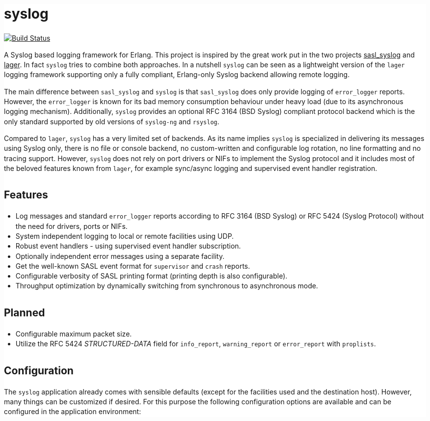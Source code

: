 syslog
======

[![Build Status](https://travis-ci.org/schlagert/syslog.png?branch=master)](https://travis-ci.org/schlagert/syslog)

A Syslog based logging framework for Erlang. This project is inspired by the
great work put in the two projects
[sasl_syslog](http://github.com/travelping/sasl_syslog) and
[lager](http://github.com/basho/lager). In fact `syslog` tries to combine both
approaches. In a nutshell `syslog` can be seen as a lightweight version of the
`lager` logging framework supporting only a fully compliant, Erlang-only Syslog
backend allowing remote logging.

The main difference between `sasl_syslog` and `syslog` is that `sasl_syslog`
does only provide logging of `error_logger` reports. However, the `error_logger`
is known for its bad memory consumption behaviour under heavy load (due to its
asynchronous logging mechanism). Additionally, `syslog` provides an optional
RFC 3164 (BSD Syslog) compliant protocol backend which is the only standard
supported by old versions of `syslog-ng` and `rsyslog`.

Compared to `lager`, `syslog` has a very limited set of backends. As its name
implies `syslog` is specialized in delivering its messages using Syslog only,
there is no file or console backend, no custom-written and configurable log
rotation, no line formatting and no tracing support. However, `syslog` does not
rely on port drivers or NIFs to implement the Syslog protocol and it includes
most of the beloved features known from `lager`, for example sync/async
logging and supervised event handler registration.

Features
--------

* Log messages and standard `error_logger` reports according to RFC 3164
  (BSD Syslog) or RFC 5424 (Syslog Protocol) without the need for drivers,
  ports or NIFs.
* System independent logging to local or remote facilities using UDP.
* Robust event handlers - using supervised event handler subscription.
* Optionally independent error messages using a separate facility.
* Get the well-known SASL event format for `supervisor` and `crash` reports.
* Configurable verbosity of SASL printing format (printing depth is also
  configurable).
* Throughput optimization by dynamically switching from synchronous to
  asynchronous mode.

Planned
-------

* Configurable maximum packet size.
* Utilize the RFC 5424 _STRUCTURED-DATA_ field for `info_report`,
  `warning_report` or `error_report` with `proplists`.

Configuration
-------------

The `syslog` application already comes with sensible defaults (except for
the facilities used and the destination host). However, many things can be
customized if desired. For this purpose the following configuration options
are available and can be configured in the application environment:
